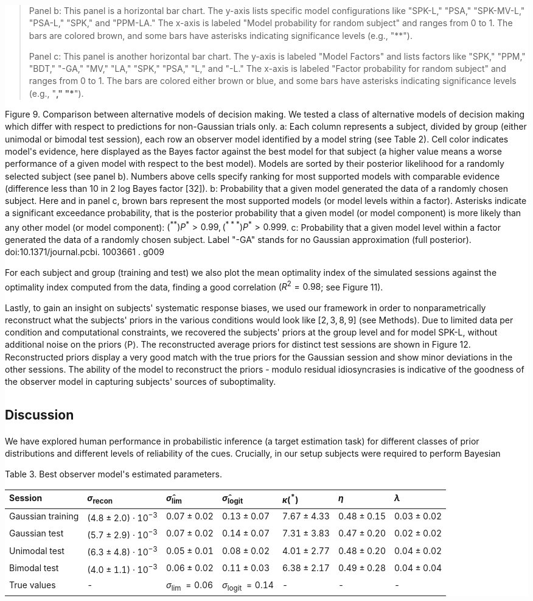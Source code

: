 > Panel b: This panel is a horizontal bar chart. The y-axis lists specific model configurations like "SPK-L," "PSA," "SPK-MV-L," "PSA-L," "SPK," and "PPM-LA." The x-axis is labeled "Model probability for random subject" and ranges from 0 to 1. The bars are colored brown, and some bars have asterisks indicating significance levels (e.g., "\*\*").
>
> Panel c: This panel is another horizontal bar chart. The y-axis is labeled "Model Factors" and lists factors like "SPK," "PPM," "BDT," "-GA," "MV," "LA," "SPK," "PSA," "L," and "-L." The x-axis is labeled "Factor probability for random subject" and ranges from 0 to 1. The bars are colored either brown or blue, and some bars have asterisks indicating significance levels (e.g., "**," "\***").

Figure 9. Comparison between alternative models of decision making. We tested a class of alternative models of decision making which differ with respect to predictions for non-Gaussian trials only. a: Each column represents a subject, divided by group (either unimodal or bimodal test session), each row an observer model identified by a model string (see Table 2). Cell color indicates model's evidence, here displayed as the Bayes factor against the best model for that subject (a higher value means a worse performance of a given model with respect to the best model). Models are sorted by their posterior likelihood for a randomly selected subject (see panel b). Numbers above cells specify ranking for most supported models with comparable evidence (difference less than 10 in 2 log Bayes factor [32]). b: Probability that a given model generated the data of a randomly chosen subject. Here and in panel c, brown bars represent the most supported models (or model levels within a factor). Asterisks indicate a significant exceedance probability, that is the posterior probability that a given model (or model component) is more likely than any other model (or model component): $\left({ }^{* *}\right) P^{*}>0.99,\left({ }^{* * *}\right) P^{*}>0.999$. c: Probability that a given model level within a factor generated the data of a randomly chosen subject. Label "-GA" stands for no Gaussian approximation (full posterior). doi:10.1371/journal.pcbi. 1003661 . g009

For each subject and group (training and test) we also plot the mean optimality index of the simulated sessions against the optimality index computed from the data, finding a good correlation $\left(R^{2}=0.98\right.$; see Figure 11).

Lastly, to gain an insight on subjects' systematic response biases, we used our framework in order to nonparametrically reconstruct what the subjects' priors in the various conditions would look like $[2,3,8,9]$ (see Methods). Due to limited data per condition and computational constraints, we recovered the subjects' priors at the group level and for model SPK-L, without additional noise on the priors $\langle\mathrm{P}\rangle$. The reconstructed average priors for distinct test sessions are shown in Figure 12. Reconstructed priors display a
very good match with the true priors for the Gaussian session and show minor deviations in the other sessions. The ability of the model to reconstruct the priors - modulo residual idiosyncrasies is indicative of the goodness of the observer model in capturing subjects' sources of suboptimality.

## Discussion

We have explored human performance in probabilistic inference (a target estimation task) for different classes of prior distributions and different levels of reliability of the cues. Crucially, in our setup subjects were required to perform Bayesian

Table 3. Best observer model's estimated parameters.

| Session           | $\sigma_{\text {recon }}$     | $\hat{\sigma}_{\text {lim }}$ | $\hat{\sigma}_{\text {logit }}$ | $\kappa\left({ }^{*}\right)$ | $\eta$          | $\lambda$       |
| :---------------- | :---------------------------- | :---------------------------- | :------------------------------ | :--------------------------- | :-------------- | :-------------- |
| Gaussian training | $(4.8 \pm 2.0) \cdot 10^{-3}$ | $0.07 \pm 0.02$               | $0.13 \pm 0.07$                 | $7.67 \pm 4.33$              | $0.48 \pm 0.15$ | $0.03 \pm 0.02$ |
| Gaussian test     | $(5.7 \pm 2.9) \cdot 10^{-3}$ | $0.07 \pm 0.02$               | $0.14 \pm 0.07$                 | $7.31 \pm 3.83$              | $0.47 \pm 0.20$ | $0.02 \pm 0.02$ |
| Unimodal test     | $(6.3 \pm 4.8) \cdot 10^{-3}$ | $0.05 \pm 0.01$               | $0.08 \pm 0.02$                 | $4.01 \pm 2.77$              | $0.48 \pm 0.20$ | $0.04 \pm 0.02$ |
| Bimodal test      | $(4.0 \pm 1.1) \cdot 10^{-3}$ | $0.06 \pm 0.02$               | $0.11 \pm 0.03$                 | $6.38 \pm 2.17$              | $0.49 \pm 0.28$ | $0.04 \pm 0.04$ |
| True values       | -                             | $\sigma_{\text {lim }}=0.06$  | $\sigma_{\text {logit }}=0.14$  | -                            | -               | -               |


[^0]: Group-average estimated parameters for the 'best' observer model (SPK-P-L), grouped by session (mean $\pm$ SD across subjects). For each subject, the point estimates of the parameters were computed through a robust mean of the posterior distribution of the parameter given the data. For reference, we also report the true noise values of the cues; $\sigma_{\text {lim }}$ and $\sigma_{\text {logit }}$. (.) We ignored values of $\kappa>20$.